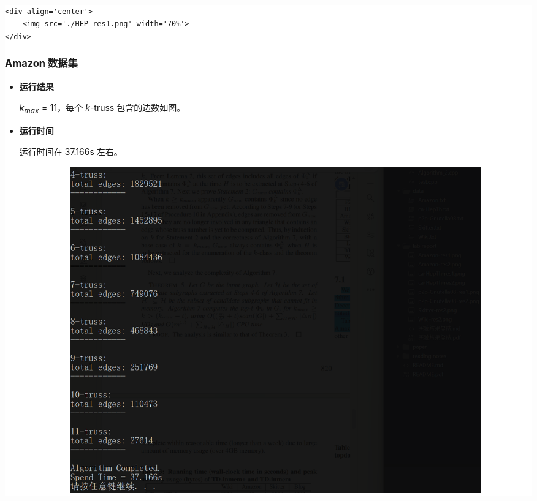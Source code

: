     <div align='center'>
        <img src='./HEP-res1.png' width='70%'>
    </div> 

<div STYLE="page-break-after: always;"></div>

### **Amazon 数据集**

- **运行结果**

    $k_{max} = 11$，每个 $k\text{-truss}$ 包含的边数如图。


- **运行时间**

    运行时间在 37.166s 左右。

    <div align='center'>
        <img src='./Amazon-res1.png' width='80%'>
    </div> 